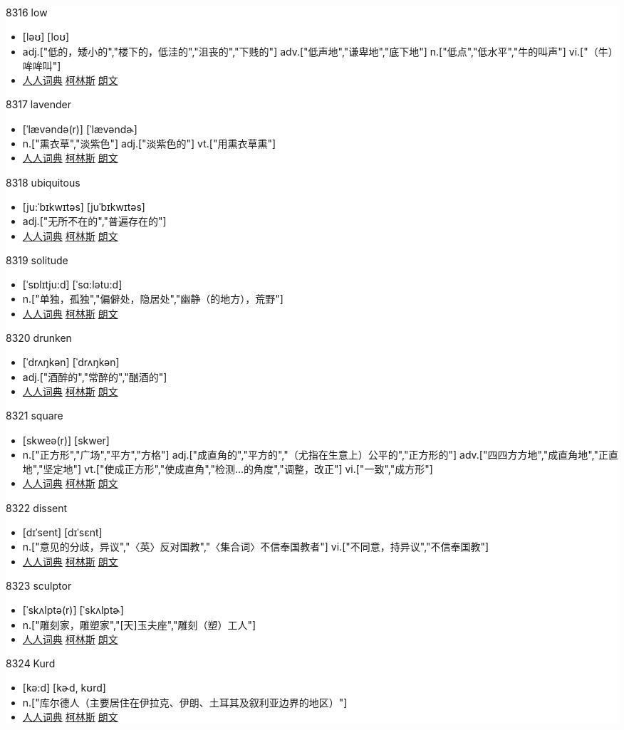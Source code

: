 8316 low 
- [ləʊ]  [loʊ] 
- adj.["低的，矮小的","楼下的，低洼的","沮丧的","下贱的"]  adv.["低声地","谦卑地","底下地"]  n.["低点","低水平","牛的叫声"]  vi.["（牛）哞哞叫"]   
- [人人词典](https://www.91dict.com/words?w=low) [柯林斯](https://www.collinsdictionary.com/zh/dictionary/english/low) [朗文](https://www.ldoceonline.com/dictionary/low) 

8317 lavender 
- [ˈlævəndə(r)]  [ˈlævəndɚ] 
- n.["熏衣草","淡紫色"]  adj.["淡紫色的"]  vt.["用熏衣草熏"]   
- [人人词典](https://www.91dict.com/words?w=lavender) [柯林斯](https://www.collinsdictionary.com/zh/dictionary/english/lavender) [朗文](https://www.ldoceonline.com/dictionary/lavender) 

8318 ubiquitous 
- [ju:ˈbɪkwɪtəs]  [juˈbɪkwɪtəs] 
- adj.["无所不在的","普遍存在的"]   
- [人人词典](https://www.91dict.com/words?w=ubiquitous) [柯林斯](https://www.collinsdictionary.com/zh/dictionary/english/ubiquitous) [朗文](https://www.ldoceonline.com/dictionary/ubiquitous) 

8319 solitude 
- [ˈsɒlɪtju:d]  [ˈsɑ:lətu:d] 
- n.["单独，孤独","偏僻处，隐居处","幽静（的地方），荒野"]   
- [人人词典](https://www.91dict.com/words?w=solitude) [柯林斯](https://www.collinsdictionary.com/zh/dictionary/english/solitude) [朗文](https://www.ldoceonline.com/dictionary/solitude) 

8320 drunken 
- [ˈdrʌŋkən]  [ˈdrʌŋkən] 
- adj.["酒醉的","常醉的","酗酒的"]   
- [人人词典](https://www.91dict.com/words?w=drunken) [柯林斯](https://www.collinsdictionary.com/zh/dictionary/english/drunken) [朗文](https://www.ldoceonline.com/dictionary/drunken) 

8321 square 
- [skweə(r)]  [skwer] 
- n.["正方形","广场","平方","方格"]  adj.["成直角的","平方的","（尤指在生意上）公平的","正方形的"]  adv.["四四方方地","成直角地","正直地","坚定地"]  vt.["使成正方形","使成直角","检测…的角度","调整，改正"]  vi.["一致","成方形"]   
- [人人词典](https://www.91dict.com/words?w=square) [柯林斯](https://www.collinsdictionary.com/zh/dictionary/english/square) [朗文](https://www.ldoceonline.com/dictionary/square) 

8322 dissent 
- [dɪˈsent]  [dɪˈsɛnt] 
- n.["意见的分歧，异议","〈英〉反对国教","〈集合词〉不信奉国教者"]  vi.["不同意，持异议","不信奉国教"]   
- [人人词典](https://www.91dict.com/words?w=dissent) [柯林斯](https://www.collinsdictionary.com/zh/dictionary/english/dissent) [朗文](https://www.ldoceonline.com/dictionary/dissent) 

8323 sculptor 
- [ˈskʌlptə(r)]  [ˈskʌlptɚ] 
- n.["雕刻家，雕塑家","[天]玉夫座","雕刻（塑）工人"]   
- [人人词典](https://www.91dict.com/words?w=sculptor) [柯林斯](https://www.collinsdictionary.com/zh/dictionary/english/sculptor) [朗文](https://www.ldoceonline.com/dictionary/sculptor) 

8324 Kurd 
- [kə:d]  [kɚd, kʊrd] 
- n.["库尔德人（主要居住在伊拉克、伊朗、土耳其及叙利亚边界的地区）"]   
- [人人词典](https://www.91dict.com/words?w=Kurd) [柯林斯](https://www.collinsdictionary.com/zh/dictionary/english/Kurd) [朗文](https://www.ldoceonline.com/dictionary/Kurd) 
